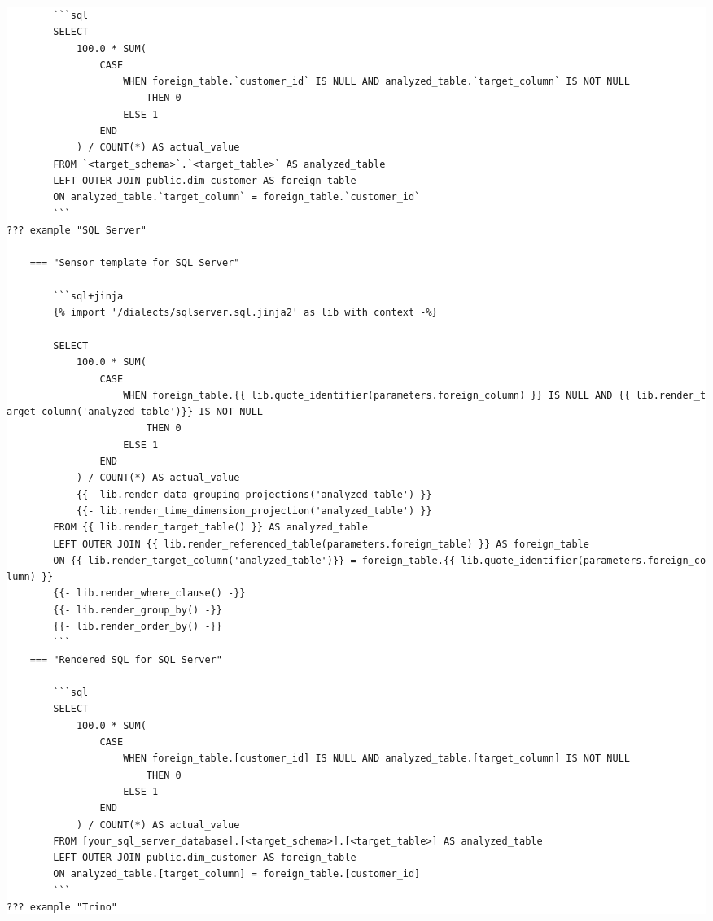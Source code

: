             ```sql
            SELECT
                100.0 * SUM(
                    CASE
                        WHEN foreign_table.`customer_id` IS NULL AND analyzed_table.`target_column` IS NOT NULL
                            THEN 0
                        ELSE 1
                    END
                ) / COUNT(*) AS actual_value
            FROM `<target_schema>`.`<target_table>` AS analyzed_table
            LEFT OUTER JOIN public.dim_customer AS foreign_table
            ON analyzed_table.`target_column` = foreign_table.`customer_id`
            ```
    ??? example "SQL Server"

        === "Sensor template for SQL Server"

            ```sql+jinja
            {% import '/dialects/sqlserver.sql.jinja2' as lib with context -%}
            
            SELECT
                100.0 * SUM(
                    CASE
                        WHEN foreign_table.{{ lib.quote_identifier(parameters.foreign_column) }} IS NULL AND {{ lib.render_target_column('analyzed_table')}} IS NOT NULL
                            THEN 0
                        ELSE 1
                    END
                ) / COUNT(*) AS actual_value
                {{- lib.render_data_grouping_projections('analyzed_table') }}
                {{- lib.render_time_dimension_projection('analyzed_table') }}
            FROM {{ lib.render_target_table() }} AS analyzed_table
            LEFT OUTER JOIN {{ lib.render_referenced_table(parameters.foreign_table) }} AS foreign_table
            ON {{ lib.render_target_column('analyzed_table')}} = foreign_table.{{ lib.quote_identifier(parameters.foreign_column) }}
            {{- lib.render_where_clause() -}}
            {{- lib.render_group_by() -}}
            {{- lib.render_order_by() -}}
            ```
        === "Rendered SQL for SQL Server"

            ```sql
            SELECT
                100.0 * SUM(
                    CASE
                        WHEN foreign_table.[customer_id] IS NULL AND analyzed_table.[target_column] IS NOT NULL
                            THEN 0
                        ELSE 1
                    END
                ) / COUNT(*) AS actual_value
            FROM [your_sql_server_database].[<target_schema>].[<target_table>] AS analyzed_table
            LEFT OUTER JOIN public.dim_customer AS foreign_table
            ON analyzed_table.[target_column] = foreign_table.[customer_id]
            ```
    ??? example "Trino"
